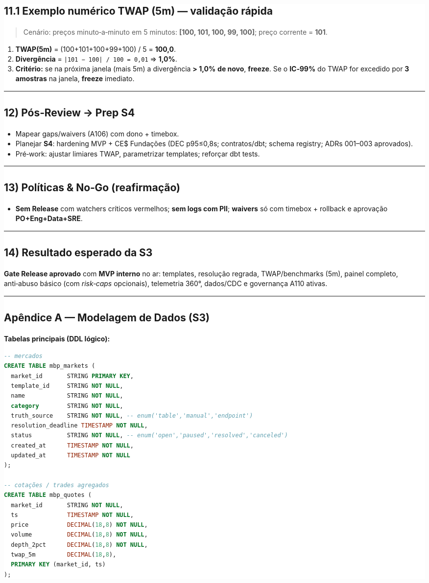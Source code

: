 ## 11.1 Exemplo numérico TWAP (5m) — validação rápida

> Cenário: preços minuto‑a‑minuto em 5 minutos: **[100, 101, 100, 99, 100]**; preço corrente = **101**.

1. **TWAP(5m)** = (100+101+100+99+100) / 5 = **100,0**.
2. **Divergência** = `|101 − 100| / 100 = 0,01` ⇒ **1,0%**.
3. **Critério:** se na próxima janela (mais 5m) a divergência **> 1,0%** **de novo**, **freeze**. Se o **IC‑99%** do TWAP for excedido por **3 amostras** na janela, **freeze** imediato.

---

## 12) Pós‑Review → Prep S4

* Mapear gaps/waivers (A106) com dono + timebox.
* Planejar **S4**: hardening MVP + CE$ Fundações (DEC p95≤0,8s; contratos/dbt; schema registry; ADRs 001–003 aprovados).
* Pré‑work: ajustar limiares TWAP, parametrizar templates; reforçar dbt tests.

---

## 13) Políticas & No‑Go (reafirmação)

* **Sem Release** com watchers críticos vermelhos; **sem logs com PII**; **waivers** só com timebox + rollback e aprovação **PO+Eng+Data+SRE**.

---

## 14) Resultado esperado da S3

**Gate Release aprovado** com **MVP interno** no ar: templates, resolução regrada, TWAP/benchmarks (5m), painel completo, anti‑abuso básico (com *risk‑caps* opcionais), telemetria 360°, dados/CDC e governança A110 ativas.

---

## Apêndice A — Modelagem de Dados (S3)

**Tabelas principais (DDL lógico):**

```sql
-- mercados
CREATE TABLE mbp_markets (
  market_id       STRING PRIMARY KEY,
  template_id     STRING NOT NULL,
  name            STRING NOT NULL,
  category        STRING NOT NULL,
  truth_source    STRING NOT NULL, -- enum('table','manual','endpoint')
  resolution_deadline TIMESTAMP NOT NULL,
  status          STRING NOT NULL, -- enum('open','paused','resolved','canceled')
  created_at      TIMESTAMP NOT NULL,
  updated_at      TIMESTAMP NOT NULL
);

-- cotações / trades agregados
CREATE TABLE mbp_quotes (
  market_id       STRING NOT NULL,
  ts              TIMESTAMP NOT NULL,
  price           DECIMAL(18,8) NOT NULL,
  volume          DECIMAL(18,8) NOT NULL,
  depth_2pct      DECIMAL(18,8) NOT NULL,
  twap_5m         DECIMAL(18,8),
  PRIMARY KEY (market_id, ts)
);
```